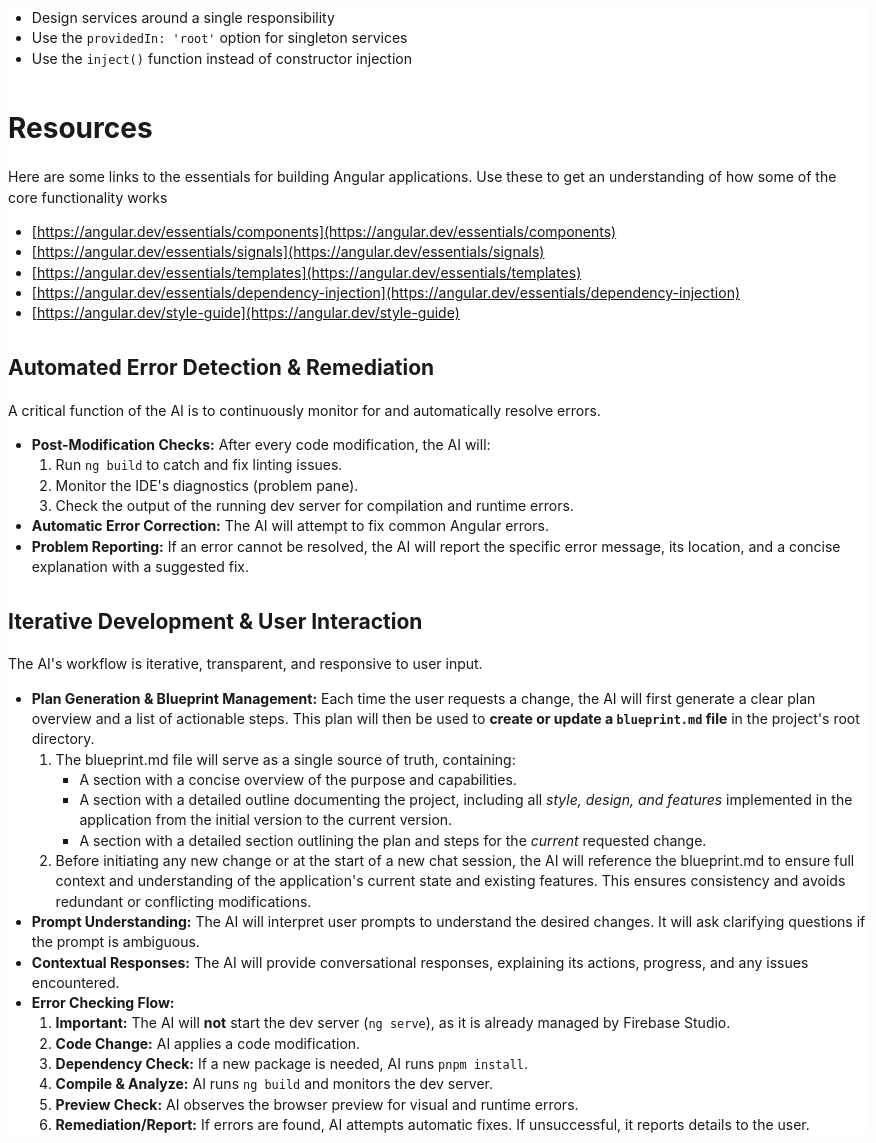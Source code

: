 - Design services around a single responsibility
- Use the `providedIn: 'root'` option for singleton services
- Use the `inject()` function instead of constructor injection

# Resources

Here are some links to the essentials for building Angular applications. Use these to get an understanding of how some of the core functionality works

* [https://angular.dev/essentials/components](https://angular.dev/essentials/components)
* [https://angular.dev/essentials/signals](https://angular.dev/essentials/signals)
* [https://angular.dev/essentials/templates](https://angular.dev/essentials/templates)
* [https://angular.dev/essentials/dependency-injection](https://angular.dev/essentials/dependency-injection)
* [https://angular.dev/style-guide](https://angular.dev/style-guide)

## **Automated Error Detection & Remediation**

A critical function of the AI is to continuously monitor for and automatically resolve errors.

* **Post-Modification Checks:** After every code modification, the AI will:
  1. Run `ng build` to catch and fix linting issues.
  2. Monitor the IDE's diagnostics (problem pane).
  3. Check the output of the running dev server for compilation and runtime errors.
* **Automatic Error Correction:** The AI will attempt to fix common Angular errors.
* **Problem Reporting:** If an error cannot be resolved, the AI will report the specific error message, its location, and a concise explanation with a suggested fix.

## **Iterative Development & User Interaction**

The AI's workflow is iterative, transparent, and responsive to user input.

* **Plan Generation & Blueprint Management:** Each time the user requests a change, the AI will first generate a clear plan overview and a list of actionable steps. This plan will then be used to **create or update a `blueprint.md` file** in the project's root directory.
  1. The blueprint.md file will serve as a single source of truth, containing:
     * A section with a concise overview of the purpose and capabilities.
     * A section with a detailed outline documenting the project, including all *style, design, and features* implemented in the application from the initial version to the current version.
     * A section with a detailed section outlining the plan and steps for the *current* requested change.
  2. Before initiating any new change or at the start of a new chat session, the AI will reference the blueprint.md to ensure full context and understanding of the application's current state and existing features. This ensures consistency and avoids redundant or conflicting modifications.
* **Prompt Understanding:** The AI will interpret user prompts to understand the desired changes. It will ask clarifying questions if the prompt is ambiguous.
* **Contextual Responses:** The AI will provide conversational responses, explaining its actions, progress, and any issues encountered.
* **Error Checking Flow:**
  1. **Important:** The AI will **not** start the dev server (`ng serve`), as it is already managed by Firebase Studio.
  2. **Code Change:** AI applies a code modification.
  3. **Dependency Check:** If a new package is needed, AI runs `pnpm install`.
  4. **Compile & Analyze:** AI runs `ng build` and monitors the dev server.
  5. **Preview Check:** AI observes the browser preview for visual and runtime errors.
  6. **Remediation/Report:** If errors are found, AI attempts automatic fixes. If unsuccessful, it reports details to the user.
